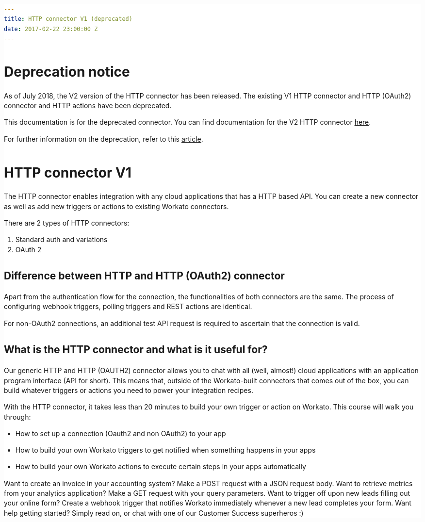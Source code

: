 ```yaml
---
title: HTTP connector V1 (deprecated)
date: 2017-02-22 23:00:00 Z
---
```




# Deprecation notice
As of July 2018, the V2 version of the HTTP connector has been released. The existing V1 HTTP connector and HTTP (OAuth2) connector and HTTP actions have been deprecated.

This documentation is for the deprecated connector. You can find documentation for the V2 HTTP connector [here](http-v2.md).

For further information on the deprecation, refer to this [article](https://support.workato.com/support/solutions/articles/1000266561-http-connector-deprecation-faqs).

# HTTP connector V1
The HTTP connector enables integration with any cloud applications that has a HTTP based API. You can create a new connector as well as add new triggers or actions to existing Workato connectors.

There are 2 types of HTTP connectors:
1. Standard auth and variations
2. OAuth 2

## Difference between HTTP and HTTP (OAuth2) connector
Apart from the authentication flow for the connection, the functionalities of both connectors are the same. The process of configuring webhook triggers, polling triggers and REST actions are identical.

For non-OAuth2 connections, an additional test API request is required to ascertain that the connection is valid.

## What is the HTTP connector and what is it useful for?
Our generic HTTP and HTTP (OAUTH2) connector allows you to chat with all (well, almost!) cloud applications with an application program interface (API for short). This means that, outside of the Workato-built connectors that comes out of the box, you can build whatever triggers or actions you need to power your integration recipes. 

With the HTTP connector, it takes less than 20 minutes to build your own trigger or action on Workato. This course will walk you through:

- How to set up a connection (Oauth2 and non OAuth2) to your app

- How to build your own Workato triggers to get notified when something happens in your apps

- How to build your own Workato actions to execute certain steps in your apps automatically

Want to create an invoice in your accounting system? Make a POST request with a JSON request body. Want to retrieve metrics from your analytics application? Make a GET request with your query parameters. Want to trigger off upon new leads filling out your online form? Create a webhook trigger that notifies Workato immediately whenever a new lead completes your form. Want help getting started? Simply read on, or chat with one of our Customer Success superheros :)
